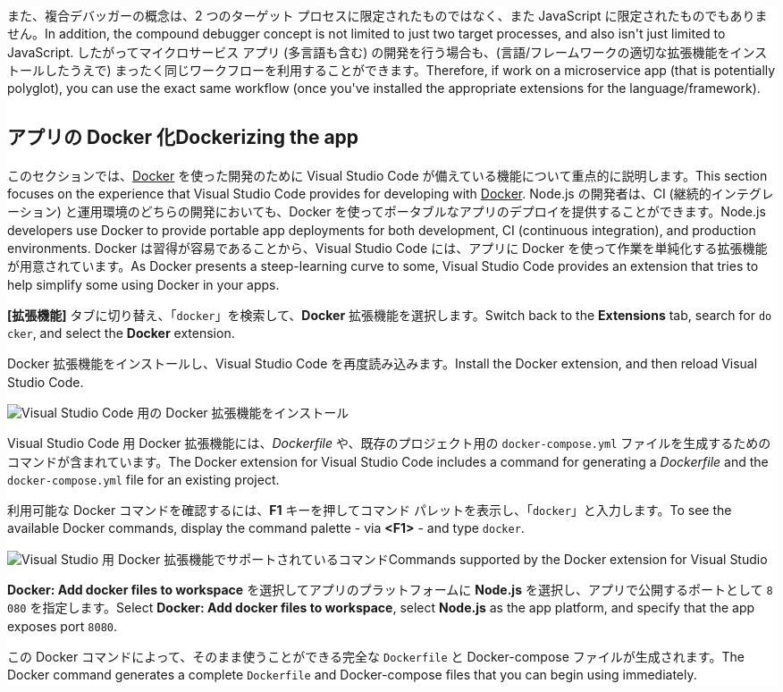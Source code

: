<span data-ttu-id="934b8-235">また、複合デバッガーの概念は、2 つのターゲット プロセスに限定されたものではなく、また JavaScript に限定されたものでもありません。</span><span class="sxs-lookup"><span data-stu-id="934b8-235">In addition, the compound debugger concept is not limited to just two target processes, and also isn't just limited to JavaScript.</span></span> <span data-ttu-id="934b8-236">したがってマイクロサービス アプリ (多言語も含む) の開発を行う場合も、(言語/フレームワークの適切な拡張機能をインストールしたうえで) まったく同じワークフローを利用することができます。</span><span class="sxs-lookup"><span data-stu-id="934b8-236">Therefore, if work on a microservice app (that is potentially polyglot), you can use the exact same workflow (once you've installed the appropriate extensions for the language/framework).</span></span>

## <a name="dockerizing-the-app"></a><span data-ttu-id="934b8-237">アプリの Docker 化</span><span class="sxs-lookup"><span data-stu-id="934b8-237">Dockerizing the app</span></span>

<span data-ttu-id="934b8-238">このセクションでは、[Docker](https://www.docker.com/) を使った開発のために Visual Studio Code が備えている機能について重点的に説明します。</span><span class="sxs-lookup"><span data-stu-id="934b8-238">This section focuses on the experience that Visual Studio Code provides for developing with [Docker](https://www.docker.com/).</span></span> <span data-ttu-id="934b8-239">Node.js の開発者は、CI (継続的インテグレーション) と運用環境のどちらの開発においても、Docker を使ってポータブルなアプリのデプロイを提供することができます。</span><span class="sxs-lookup"><span data-stu-id="934b8-239">Node.js developers use Docker to provide portable app deployments for both development, CI (continuous integration), and production environments.</span></span> <span data-ttu-id="934b8-240">Docker は習得が容易であることから、Visual Studio Code には、アプリに Docker を使って作業を単純化する拡張機能が用意されています。</span><span class="sxs-lookup"><span data-stu-id="934b8-240">As Docker presents a steep-learning curve to some, Visual Studio Code provides an extension that tries to help simplify some using Docker in your apps.</span></span>

<span data-ttu-id="934b8-241">**[拡張機能]** タブに切り替え、「`docker`」を検索して、**Docker** 拡張機能を選択します。</span><span class="sxs-lookup"><span data-stu-id="934b8-241">Switch back to the **Extensions** tab, search for `docker`, and select the **Docker** extension.</span></span> 

<span data-ttu-id="934b8-242">Docker 拡張機能をインストールし、Visual Studio Code を再度読み込みます。</span><span class="sxs-lookup"><span data-stu-id="934b8-242">Install the Docker extension, and then reload Visual Studio Code.</span></span>

![Visual Studio Code 用の Docker 拡張機能をインストール](./media/node-howto-e2e/docker-search.png)

<span data-ttu-id="934b8-244">Visual Studio Code 用 Docker 拡張機能には、*Dockerfile* や、既存のプロジェクト用の `docker-compose.yml` ファイルを生成するためのコマンドが含まれています。</span><span class="sxs-lookup"><span data-stu-id="934b8-244">The Docker extension for Visual Studio Code includes a command for generating a *Dockerfile* and the `docker-compose.yml` file for an existing project.</span></span> 

<span data-ttu-id="934b8-245">利用可能な Docker コマンドを確認するには、**F1** キーを押してコマンド パレットを表示し、「`docker`」と入力します。</span><span class="sxs-lookup"><span data-stu-id="934b8-245">To see the available Docker commands, display the command palette - via **&lt;F1>** - and type `docker`.</span></span>

![<span data-ttu-id="934b8-246">Visual Studio 用 Docker 拡張機能でサポートされているコマンド</span><span class="sxs-lookup"><span data-stu-id="934b8-246">Commands supported by the Docker extension for Visual Studio</span></span> ](./media/node-howto-e2e/docker-commands.png)

<span data-ttu-id="934b8-247">**Docker: Add docker files to workspace** を選択してアプリのプラットフォームに **Node.js** を選択し、アプリで公開するポートとして `8080` を指定します。</span><span class="sxs-lookup"><span data-stu-id="934b8-247">Select **Docker: Add docker files to workspace**, select **Node.js** as the app platform, and specify that the app exposes port `8080`.</span></span> 

<span data-ttu-id="934b8-248">この Docker コマンドによって、そのまま使うことができる完全な `Dockerfile` と Docker-compose ファイルが生成されます。</span><span class="sxs-lookup"><span data-stu-id="934b8-248">The Docker command generates a complete `Dockerfile` and Docker-compose files that you can begin using immediately.</span></span>
